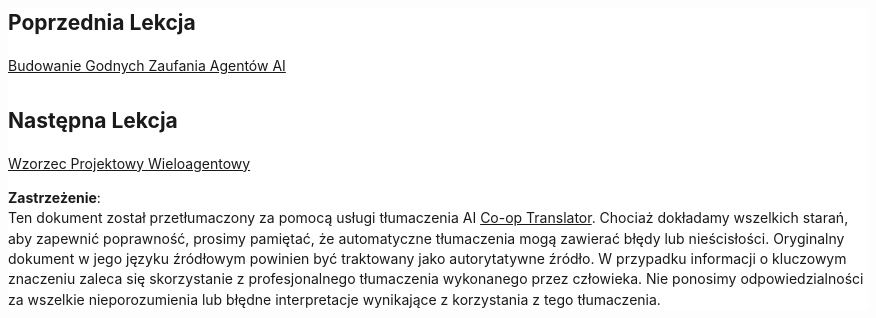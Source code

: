 ## Poprzednia Lekcja

[Budowanie Godnych Zaufania Agentów AI](../06-building-trustworthy-agents/README.md)

## Następna Lekcja

[Wzorzec Projektowy Wieloagentowy](../08-multi-agent/README.md)

**Zastrzeżenie**:  
Ten dokument został przetłumaczony za pomocą usługi tłumaczenia AI [Co-op Translator](https://github.com/Azure/co-op-translator). Chociaż dokładamy wszelkich starań, aby zapewnić poprawność, prosimy pamiętać, że automatyczne tłumaczenia mogą zawierać błędy lub nieścisłości. Oryginalny dokument w jego języku źródłowym powinien być traktowany jako autorytatywne źródło. W przypadku informacji o kluczowym znaczeniu zaleca się skorzystanie z profesjonalnego tłumaczenia wykonanego przez człowieka. Nie ponosimy odpowiedzialności za wszelkie nieporozumienia lub błędne interpretacje wynikające z korzystania z tego tłumaczenia.